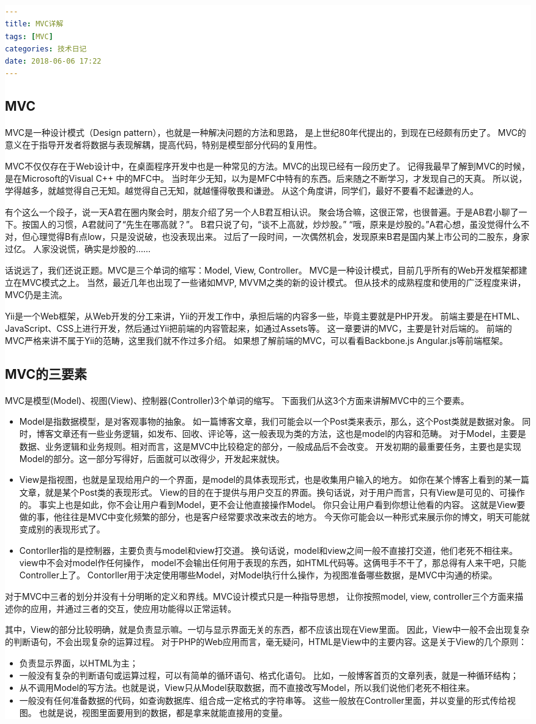 ```yaml
---
title: MVC详解
tags: [MVC]
categories: 技术日记
date: 2018-06-06 17:22
---
```



## MVC

MVC是一种设计模式（Design pattern），也就是一种解决问题的方法和思路， 是上世纪80年代提出的，到现在已经颇有历史了。 MVC的意义在于指导开发者将数据与表现解耦，提高代码，特别是模型部分代码的复用性。

MVC不仅仅存在于Web设计中，在桌面程序开发中也是一种常见的方法。MVC的出现已经有一段历史了。 记得我最早了解到MVC的时候，是在Microsoft的Visual C++ 中的MFC中。 当时年少无知，以为是MFC中特有的东西。后来随之不断学习，才发现自己的天真。 所以说，学得越多，就越觉得自己无知。越觉得自己无知，就越懂得敬畏和谦逊。 从这个角度讲，同学们，最好不要看不起谦逊的人。

有个这么一个段子，说一天A君在圈内聚会时，朋友介绍了另一个人B君互相认识。 聚会场合嘛，这很正常，也很普遍。于是AB君小聊了一下。按国人的习惯，A君就问了“先生在哪高就？”。 B君只说了句，“谈不上高就，炒炒股。” “哦，原来是炒股的。”A君心想，虽没觉得什么不对，但心理觉得B有点low，只是没说破，也没表现出来。 过后了一段时间，一次偶然机会，发现原来B君是国内某上市公司的二股东，身家过亿。 人家没说慌，确实是炒股的……

话说远了，我们还说正题。MVC是三个单词的缩写：Model, View, Controller。 MVC是一种设计模式，目前几乎所有的Web开发框架都建立在MVC模式之上。 当然，最近几年也出现了一些诸如MVP, MVVM之类的新的设计模式。 但从技术的成熟程度和使用的广泛程度来讲，MVC仍是主流。

Yii是一个Web框架，从Web开发的分工来讲，Yii的开发工作中，承担后端的内容多一些，毕竟主要就是PHP开发。 前端主要是在HTML、JavaScript、CSS上进行开发，然后通过Yii把前端的内容管起来，如通过Assets等。 这一章要讲的MVC，主要是针对后端的。 前端的MVC严格来讲不属于Yii的范畴，这里我们就不作过多介绍。 如果想了解前端的MVC，可以看看Backbone.js Angular.js等前端框架。

## MVC的三要素

MVC是模型(Model)、视图(View)、控制器(Controller)3个单词的缩写。 下面我们从这3个方面来讲解MVC中的三个要素。

- Model是指数据模型，是对客观事物的抽象。 如一篇博客文章，我们可能会以一个Post类来表示，那么，这个Post类就是数据对象。 同时，博客文章还有一些业务逻辑，如发布、回收、评论等，这一般表现为类的方法，这也是model的内容和范畴。 对于Model，主要是数据、业务逻辑和业务规则。相对而言，这是MVC中比较稳定的部分，一般成品后不会改变。 开发初期的最重要任务，主要也是实现Model的部分。这一部分写得好，后面就可以改得少，开发起来就快。

- View是指视图，也就是呈现给用户的一个界面，是model的具体表现形式，也是收集用户输入的地方。 如你在某个博客上看到的某一篇文章，就是某个Post类的表现形式。 View的目的在于提供与用户交互的界面。换句话说，对于用户而言，只有View是可见的、可操作的。 事实上也是如此，你不会让用户看到Model，更不会让他直接操作Model。 你只会让用户看到你想让他看的内容。 这就是View要做的事，他往往是MVC中变化频繁的部分，也是客户经常要求改来改去的地方。 今天你可能会以一种形式来展示你的博文，明天可能就变成别的表现形式了。

- Contorller指的是控制器，主要负责与model和view打交道。 换句话说，model和view之间一般不直接打交道，他们老死不相往来。view中不会对model作任何操作， model不会输出任何用于表现的东西，如HTML代码等。这俩甩手不干了，那总得有人来干吧，只能Controller上了。 Contorller用于决定使用哪些Model，对Model执行什么操作，为视图准备哪些数据，是MVC中沟通的桥梁。

对于MVC中三者的划分并没有十分明晰的定义和界线。MVC设计模式只是一种指导思想， 让你按照model, view, controller三个方面来描述你的应用，并通过三者的交互，使应用功能得以正常运转。

其中，View的部分比较明确，就是负责显示嘛。一切与显示界面无关的东西，都不应该出现在View里面。 因此，View中一般不会出现复杂的判断语句，不会出现复杂的运算过程。 对于PHP的Web应用而言，毫无疑问，HTML是View中的主要内容。这是关于View的几个原则：

- 负责显示界面，以HTML为主；
- 一般没有复杂的判断语句或运算过程，可以有简单的循环语句、格式化语句。 比如，一般博客首页的文章列表，就是一种循环结构；
- 从不调用Model的写方法。也就是说，View只从Model获取数据，而不直接改写Model，所以我们说他们老死不相往来。
- 一般没有任何准备数据的代码，如查询数据库、组合成一定格式的字符串等。 这些一般放在Controller里面，并以变量的形式传给视图。 也就是说，视图里面要用到的数据，都是拿来就能直接用的变量。
